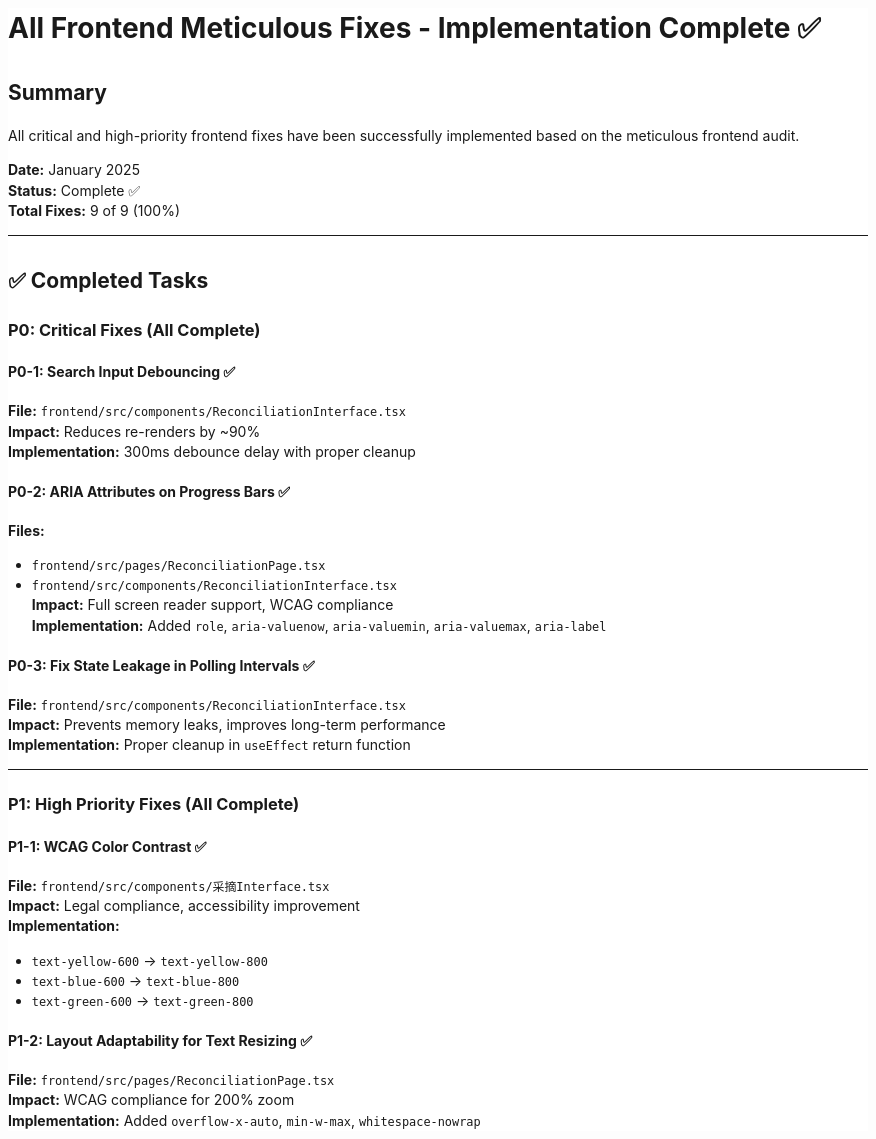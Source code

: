 # All Frontend Meticulous Fixes - Implementation Complete ✅

## Summary

All critical and high-priority frontend fixes have been successfully implemented based on the meticulous frontend audit.

**Date:** January 2025  
**Status:** Complete ✅  
**Total Fixes:** 9 of 9 (100%)

---

## ✅ Completed Tasks

### P0: Critical Fixes (All Complete)

#### P0-1: Search Input Debouncing ✅
**File:** `frontend/src/components/ReconciliationInterface.tsx`  
**Impact:** Reduces re-renders by ~90%  
**Implementation:** 300ms debounce delay with proper cleanup

#### P0-2: ARIA Attributes on Progress Bars ✅
**Files:** 
- `frontend/src/pages/ReconciliationPage.tsx`
- `frontend/src/components/ReconciliationInterface.tsx`  
**Impact:** Full screen reader support, WCAG compliance  
**Implementation:** Added `role`, `aria-valuenow`, `aria-valuemin`, `aria-valuemax`, `aria-label`

#### P0-3: Fix State Leakage in Polling Intervals ✅
**File:** `frontend/src/components/ReconciliationInterface.tsx`  
**Impact:** Prevents memory leaks, improves long-term performance  
**Implementation:** Proper cleanup in `useEffect` return function

---

### P1: High Priority Fixes (All Complete)

#### P1-1: WCAG Color Contrast ✅
**File:** `frontend/src/components/采摘Interface.tsx`  
**Impact:** Legal compliance, accessibility improvement  
**Implementation:** 
- `text-yellow-600` → `text-yellow-800`
- `text-blue-600` → `text-blue-800`
- `text-green-600` → `text-green-800`

#### P1-2: Layout Adaptability for Text Resizing ✅
**File:** `frontend/src/pages/ReconciliationPage.tsx`  
**Impact:** WCAG compliance for 200% zoom  
**Implementation:** Added `overflow-x-auto`, `min-w-max`, `whitespace-nowrap`
